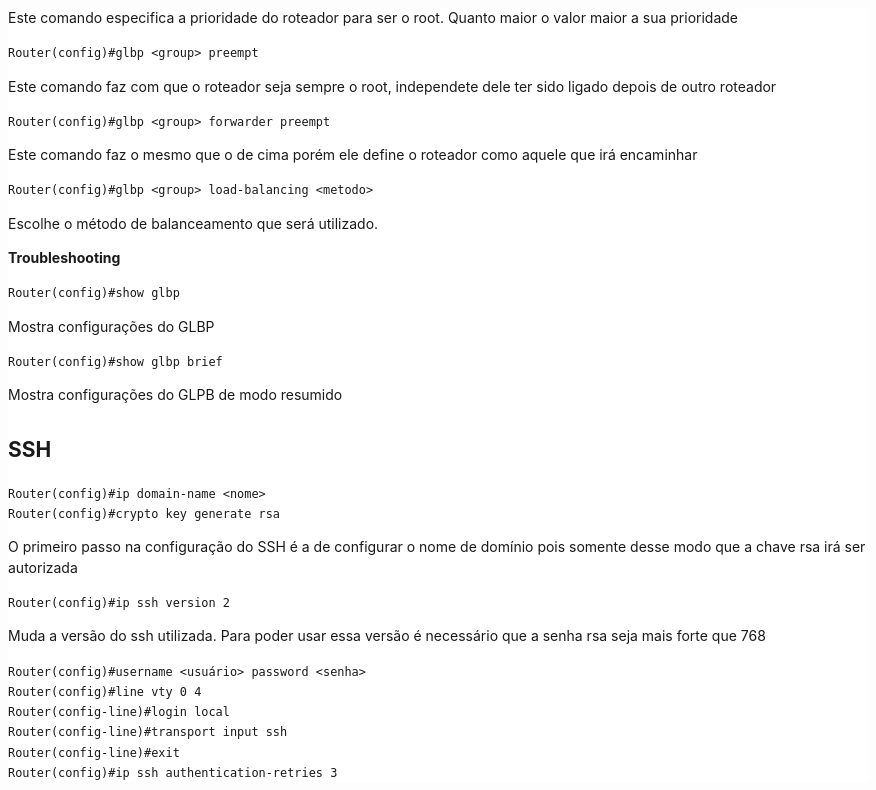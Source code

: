 Este comando especifica a prioridade do roteador para ser o root.
Quanto maior o valor maior a sua prioridade

```
Router(config)#glbp <group> preempt
```

Este comando faz com que o roteador seja sempre o root, independete
dele ter sido ligado depois de outro roteador

```
Router(config)#glbp <group> forwarder preempt
```

Este comando faz o mesmo que o de cima porém ele define o roteador
como aquele que irá encaminhar

```
Router(config)#glbp <group> load-balancing <metodo>
```

Escolhe o método de balanceamento que será utilizado.

**Troubleshooting**

```
Router(config)#show glbp
```

Mostra configurações do GLBP

```
Router(config)#show glbp brief
```

Mostra configurações do GLPB de modo resumido

## SSH

```
Router(config)#ip domain-name <nome>
Router(config)#crypto key generate rsa
```

O primeiro passo na configuração do SSH é a de configurar o nome de
domínio pois somente desse modo que a chave rsa irá ser autorizada

```
Router(config)#ip ssh version 2
```

Muda a versão do ssh utilizada. Para poder usar essa versão é
necessário que a senha rsa seja mais forte que 768

```
Router(config)#username <usuário> password <senha>
Router(config)#line vty 0 4
Router(config-line)#login local
Router(config-line)#transport input ssh
Router(config-line)#exit
Router(config)#ip ssh authentication-retries 3
```
